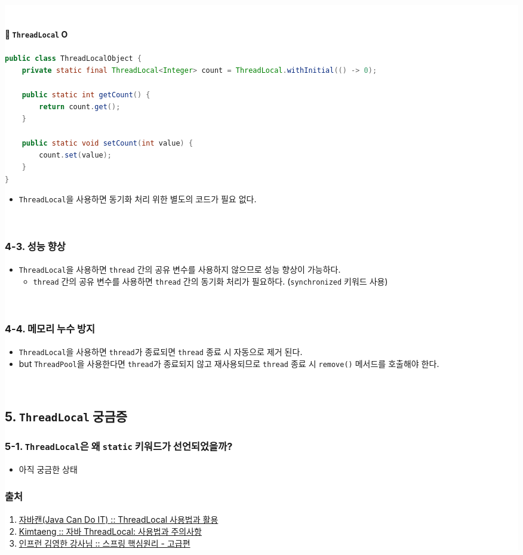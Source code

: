 <br />

#### 🔵 `ThreadLocal` O

```java
public class ThreadLocalObject {
	private static final ThreadLocal<Integer> count = ThreadLocal.withInitial(() -> 0);

	public static int getCount() {
		return count.get();
	}

	public static void setCount(int value) {
		count.set(value);
	}
}
```

- `ThreadLocal`을 사용하면 동기화 처리 위한 별도의 코드가 필요 없다.

<br />

### 4-3. 성능 향상

- `ThreadLocal`을 사용하면 `thread` 간의 공유 변수를 사용하지 않으므로 성능 향상이 가능하다.
    - `thread` 간의 공유 변수를 사용하면 `thread` 간의 동기화 처리가 필요하다. (`synchronized` 키워드 사용)

<br />

### 4-4. 메모리 누수 방지

- `ThreadLocal`을 사용하면 `thread`가 종료되면 `thread` 종료 시 자동으로 제거 된다.
- but `ThreadPool`을 사용한다면 `thread`가 종료되지 않고 재사용되므로 `thread` 종료 시 `remove()` 메서드를 호출해야 한다.

<br />

## 5. `ThreadLocal` 궁금증

### 5-1. `ThreadLocal`은 왜 `static` 키워드가 선언되었을까?

- 아직 궁금한 상태

### 출처

1. [자바캔(Java Can Do IT) :: ThreadLocal 사용법과 활용](https://javacan.tistory.com/entry/ThreadLocalUsage)
2. [Kimtaeng :: 자바 ThreadLocal: 사용법과 주의사항](https://madplay.github.io/post/java-threadlocal)
3. [인프런 김영한 강사님 :: 스프링 핵심원리 - 고급편](https://www.inflearn.com/course/%EC%8A%A4%ED%94%84%EB%A7%81-%ED%95%B5%EC%8B%AC-%EC%9B%90%EB%A6%AC-%EA%B3%A0%EA%B8%89%ED%8E%B8/dashboard)

